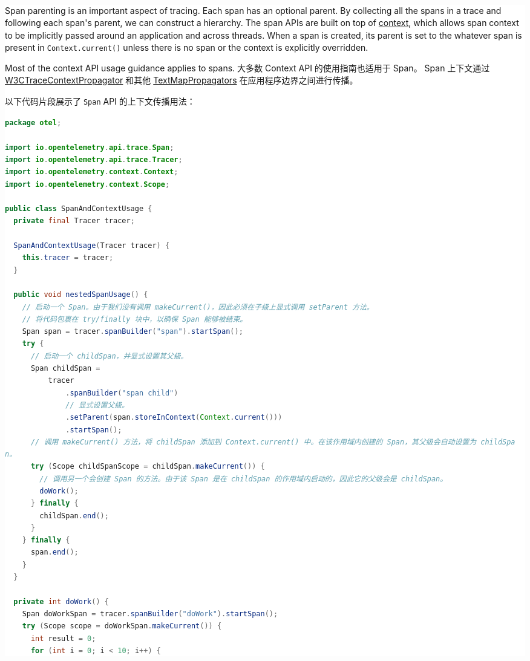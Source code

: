 

Span parenting is an important aspect of tracing. Each span has an optional
parent. By collecting all the spans in a trace and following each span's parent,
we can construct a hierarchy. The span APIs are built on top of
[context](#context), which allows span context to be implicitly passed around an
application and across threads. When a span is created, its parent is set to the
whatever span is present in `Context.current()` unless there is no span or the
context is explicitly overridden.

Most of the context API usage guidance applies to spans. 大多数 Context API 的使用指南也适用于 Span。
Span 上下文通过 [W3CTraceContextPropagator](https://www.javadoc.io/doc/io.opentelemetry/opentelemetry-api/latest/io/opentelemetry/api/trace/propagation/W3CTraceContextPropagator.html)
和其他 [TextMapPropagators](../sdk/#textmappropagator)
在应用程序边界之间进行传播。

以下代码片段展示了 `Span` API 的上下文传播用法：



<?code-excerpt "src/main/java/otel/SpanAndContextUsage.java"?>

```java
package otel;

import io.opentelemetry.api.trace.Span;
import io.opentelemetry.api.trace.Tracer;
import io.opentelemetry.context.Context;
import io.opentelemetry.context.Scope;

public class SpanAndContextUsage {
  private final Tracer tracer;

  SpanAndContextUsage(Tracer tracer) {
    this.tracer = tracer;
  }

  public void nestedSpanUsage() {
    // 启动一个 Span。由于我们没有调用 makeCurrent()，因此必须在子级上显式调用 setParent 方法。
    // 将代码包裹在 try/finally 块中，以确保 Span 能够被结束。
    Span span = tracer.spanBuilder("span").startSpan();
    try {
      // 启动一个 childSpan，并显式设置其父级。
      Span childSpan =
          tracer
              .spanBuilder("span child")
              // 显式设置父级。
              .setParent(span.storeInContext(Context.current()))
              .startSpan();
      // 调用 makeCurrent() 方法，将 childSpan 添加到 Context.current() 中。在该作用域内创建的 Span，其父级会自动设置为 childSpan。
      try (Scope childSpanScope = childSpan.makeCurrent()) {
        // 调用另一个会创建 Span 的方法。由于该 Span 是在 childSpan 的作用域内启动的，因此它的父级会是 childSpan。
        doWork();
      } finally {
        childSpan.end();
      }
    } finally {
      span.end();
    }
  }

  private int doWork() {
    Span doWorkSpan = tracer.spanBuilder("doWork").startSpan();
    try (Scope scope = doWorkSpan.makeCurrent()) {
      int result = 0;
      for (int i = 0; i < 10; i++) {
```